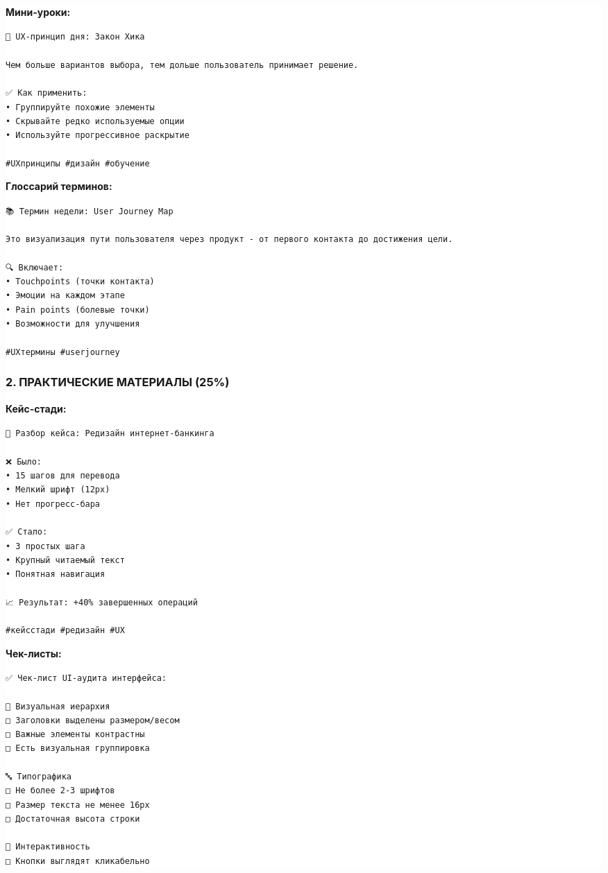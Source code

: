 **Мини-уроки:**
```
🎨 UX-принцип дня: Закон Хика

Чем больше вариантов выбора, тем дольше пользователь принимает решение.

✅ Как применить:
• Группируйте похожие элементы
• Скрывайте редко используемые опции
• Используйте прогрессивное раскрытие

#UXпринципы #дизайн #обучение
```

**Глоссарий терминов:**
```
📚 Термин недели: User Journey Map

Это визуализация пути пользователя через продукт - от первого контакта до достижения цели.

🔍 Включает:
• Touchpoints (точки контакта)
• Эмоции на каждом этапе  
• Pain points (болевые точки)
• Возможности для улучшения

#UXтермины #userjourney
```

### 2. ПРАКТИЧЕСКИЕ МАТЕРИАЛЫ (25%)

**Кейс-стади:**
```
💼 Разбор кейса: Редизайн интернет-банкинга

❌ Было: 
• 15 шагов для перевода
• Мелкий шрифт (12px)
• Нет прогресс-бара

✅ Стало:
• 3 простых шага
• Крупный читаемый текст
• Понятная навигация

📈 Результат: +40% завершенных операций

#кейсстади #редизайн #UX
```

**Чек-листы:**
```
✅ Чек-лист UI-аудита интерфейса:

🎨 Визуальная иерархия
□ Заголовки выделены размером/весом
□ Важные элементы контрастны
□ Есть визуальная группировка

🔤 Типографика  
□ Не более 2-3 шрифтов
□ Размер текста не менее 16px
□ Достаточная высота строки

🎯 Интерактивность
□ Кнопки выглядят кликабельно
```